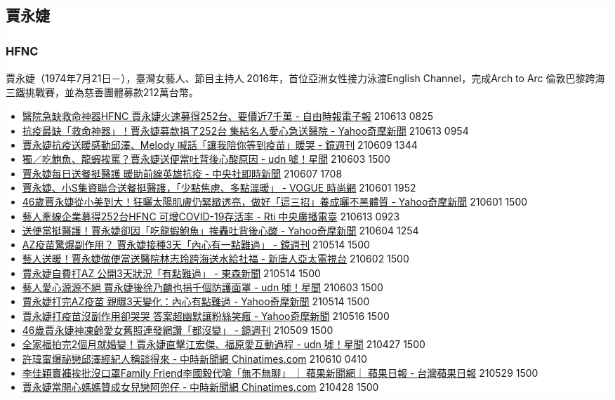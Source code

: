 ## 賈永婕

### HFNC

賈永婕（1974年7月21日－），臺灣女藝人、節目主持人
2016年，首位亞洲女性接力泳渡English Channel，完成Arch to Arc 倫敦巴黎跨海三鐵挑戰賽，並為慈善團體募款212萬台幣。
- [醫院急缺救命神器HFNC 賈永婕火速募得252台、要價近7千萬 - 自由時報電子報](https://news.ltn.com.tw/news/life/breakingnews/3568131 "醫院急缺救命神器HFNC 賈永婕火速募得252台、要價近7千萬 - 自由時報電子報") 210613 0825
- [抗疫最缺「救命神器」！賈永婕募款捐了252台 集結名人愛心急送醫院 - Yahoo奇摩新聞](https://tw.news.yahoo.com/%E6%8A%97%E7%96%AB%E6%9C%80%E7%BC%BA-%E6%95%91%E5%91%BD%E7%A5%9E%E5%99%A8-%E8%B3%88%E6%B0%B8%E5%A9%95%E5%8B%9F%E6%AC%BE%E6%8D%90%E4%BA%86252%E5%8F%B0-%E9%9B%86%E7%B5%90%E5%90%8D%E4%BA%BA%E6%84%9B%E5%BF%83%E6%80%A5%E9%80%81%E9%86%AB%E9%99%A2-015400661.html "抗疫最缺「救命神器」！賈永婕募款捐了252台 集結名人愛心急送醫院 - Yahoo奇摩新聞") 210613 0954
- [賈永婕抗疫送暖感動邱澤、Melody 喊話「讓我陪你等到疫苗」暖哭 - 鏡週刊](https://www.mirrormedia.mg/story/20210609ent017/ "賈永婕抗疫送暖感動邱澤、Melody 喊話「讓我陪你等到疫苗」暖哭 - 鏡週刊") 210609 1344
- [獨／吃鮑魚、龍蝦挨罵？賈永婕送便當吐背後心酸原因 - udn 噓！星聞](https://stars.udn.com/star/story/10089/5506850 "獨／吃鮑魚、龍蝦挨罵？賈永婕送便當吐背後心酸原因 - udn 噓！星聞") 210603 1500
- [賈永婕每日送餐挺醫護 暖助前線英雄抗疫 - 中央社即時新聞](https://www.cna.com.tw/news/amov/202106070218.aspx "賈永婕每日送餐挺醫護 暖助前線英雄抗疫 - 中央社即時新聞") 210607 1708
- [賈永婕、小S集資聯合送餐挺醫護，「少點焦慮、多點溫暖」 - VOGUE 時尚網](https://www.vogue.com.tw/entertainment/article/janet-chia-dee-hsu-food-donation "賈永婕、小S集資聯合送餐挺醫護，「少點焦慮、多點溫暖」 - VOGUE 時尚網") 210601 1952
- [46歲賈永婕從小美到大！狂曬太陽肌膚仍緊緻透亮，做好「這三招」養成曬不黑體質 - Yahoo奇摩新聞](https://tw.news.yahoo.com/46%E6%AD%B2%E8%B3%88%E6%B0%B8%E5%A9%95%E5%BE%9E%E5%B0%8F%E7%BE%8E%E5%88%B0%E5%A4%A7-%E7%8B%82%E6%9B%AC%E5%A4%AA%E9%99%BD%E8%82%8C%E8%86%9A%E4%BB%8D%E7%B7%8A%E7%B7%BB%E9%80%8F%E4%BA%AE-%E5%81%9A%E5%A5%BD-%E9%80%99%E4%B8%89%E6%8B%9B-%E9%A4%8A%E6%88%90%E6%9B%AC%E4%B8%8D%E9%BB%91%E9%AB%94%E8%B3%AA-000000581.html "46歲賈永婕從小美到大！狂曬太陽肌膚仍緊緻透亮，做好「這三招」養成曬不黑體質 - Yahoo奇摩新聞") 210601 1500
- [藝人牽線企業募得252台HFNC 可增COVID-19存活率 - Rti 中央廣播電臺](https://www.rti.org.tw/news/view/id/2102507 "藝人牽線企業募得252台HFNC 可增COVID-19存活率 - Rti 中央廣播電臺") 210613 0923
- [送便當挺醫護！賈永婕卻因「吃龍蝦鮑魚」挨轟吐背後心酸 - Yahoo奇摩新聞](https://tw.news.yahoo.com/%E9%80%81%E4%BE%BF%E7%95%B6%E6%8C%BA%E9%86%AB%E8%AD%B7-%E8%B3%88%E6%B0%B8%E5%A9%95%E5%8D%BB%E5%9B%A0-%E5%90%83%E9%BE%8D%E8%9D%A6%E9%AE%91%E9%AD%9A-%E6%8C%A8%E8%BD%9F%E5%90%90%E8%83%8C%E5%BE%8C%E5%BF%83%E9%85%B8-045455359.html "送便當挺醫護！賈永婕卻因「吃龍蝦鮑魚」挨轟吐背後心酸 - Yahoo奇摩新聞") 210604 1254
- [AZ疫苗驚爆副作用？ 賈永婕接種3天「內心有一點難過」 - 鏡週刊](https://www.mirrormedia.mg/story/20210514ent017/ "AZ疫苗驚爆副作用？ 賈永婕接種3天「內心有一點難過」 - 鏡週刊") 210514 1500
- [藝人送暖！賈永婕做便當送醫院林志玲跨海送水給社福 - 新唐人亞太電視台](https://www.ntdtv.com.tw/b5/20210602/video/296448.html?%E8%97%9D%E4%BA%BA%E9%80%81%E6%9A%96%EF%BC%81%E8%B3%88%E6%B0%B8%E5%A9%95%E5%81%9A%E4%BE%BF%E7%95%B6%E9%80%81%E9%86%AB%E9%99%A2%20%E6%9E%97%E5%BF%97%E7%8E%B2%E8%B7%A8%E6%B5%B7%E9%80%81%E6%B0%B4%E7%B5%A6%E7%A4%BE%E7%A6%8F "藝人送暖！賈永婕做便當送醫院林志玲跨海送水給社福 - 新唐人亞太電視台") 210602 1500
- [賈永婕自費打AZ 公開3天狀況「有點難過」 - 東森新聞](https://news.ebc.net.tw/news/entertainment/260824 "賈永婕自費打AZ 公開3天狀況「有點難過」 - 東森新聞") 210514 1500
- [藝人愛心源源不絕 賈永婕後徐乃麟也捐千個防護面罩 - udn 噓！星聞](https://stars.udn.com/star/story/10091/5505467 "藝人愛心源源不絕 賈永婕後徐乃麟也捐千個防護面罩 - udn 噓！星聞") 210603 1500
- [賈永婕打完AZ疫苗 親曝3天變化：內心有點難過 - Yahoo奇摩新聞](https://tw.news.yahoo.com/%E8%B3%88%E6%B0%B8%E5%A9%95%E6%89%93%E5%AE%8Caz%E7%96%AB%E8%8B%97-%E8%A6%AA%E6%9B%9D3%E5%A4%A9%E8%BA%AB%E9%AB%94%E8%AE%8A%E5%8C%96-%E5%85%A7%E5%BF%83%E6%9C%89%E9%BB%9E%E9%9B%A3%E9%81%8E-025707740.html "賈永婕打完AZ疫苗 親曝3天變化：內心有點難過 - Yahoo奇摩新聞") 210514 1500
- [賈永婕打疫苗沒副作用卻哭哭 答案超幽默讓粉絲笑瘋 - Yahoo奇摩新聞](https://tw.news.yahoo.com/%E8%B3%88%E6%B0%B8%E5%A9%95%E6%89%93%E7%96%AB%E8%8B%97%E6%B2%92%E5%89%AF%E4%BD%9C%E7%94%A8%E5%8D%BB%E5%93%AD%E5%93%AD-%E7%AD%94%E6%A1%88%E8%B6%85%E5%B9%BD%E9%BB%98%E8%AE%93%E7%B2%89%E7%B5%B2%E7%AC%91%E7%98%8B-162401649.html "賈永婕打疫苗沒副作用卻哭哭 答案超幽默讓粉絲笑瘋 - Yahoo奇摩新聞") 210516 1500
- [46歲賈永婕神凍齡愛女舊照連發網讚「都沒變」 - 鏡週刊](https://www.mirrormedia.mg/story/20210510edi019/ "46歲賈永婕神凍齡愛女舊照連發網讚「都沒變」 - 鏡週刊") 210509 1500
- [全家福拍完2個月就婚變！賈永婕直擊江宏傑、福原愛互動過程 - udn 噓！星聞](https://stars.udn.com/star/story/10091/5417466 "全家福拍完2個月就婚變！賈永婕直擊江宏傑、福原愛互動過程 - udn 噓！星聞") 210427 1500
- [許瑋甯爆祕戀邱澤經紀人稱談得來 - 中時新聞網 Chinatimes.com](https://www.chinatimes.com/newspapers/20210610000519-260112 "許瑋甯爆祕戀邱澤經紀人稱談得來 - 中時新聞網 Chinatimes.com") 210610 0410
- [李佳穎賣褲挨批沒口罩Family Friend李國毅代嗆「無不無聊」 ｜ 蘋果新聞網｜ 蘋果日報 - 台灣蘋果日報](https://tw.appledaily.com/entertainment/20210529/OLBAVVTTWNCFXF3N4QOK75NMWQ/ "李佳穎賣褲挨批沒口罩Family Friend李國毅代嗆「無不無聊」 ｜ 蘋果新聞網｜ 蘋果日報 - 台灣蘋果日報") 210529 1500
- [賈永婕當開心媽媽贊成女兒戀阿兜仔 - 中時新聞網 Chinatimes.com](https://www.chinatimes.com/newspapers/20210428000577-260112 "賈永婕當開心媽媽贊成女兒戀阿兜仔 - 中時新聞網 Chinatimes.com") 210428 1500
